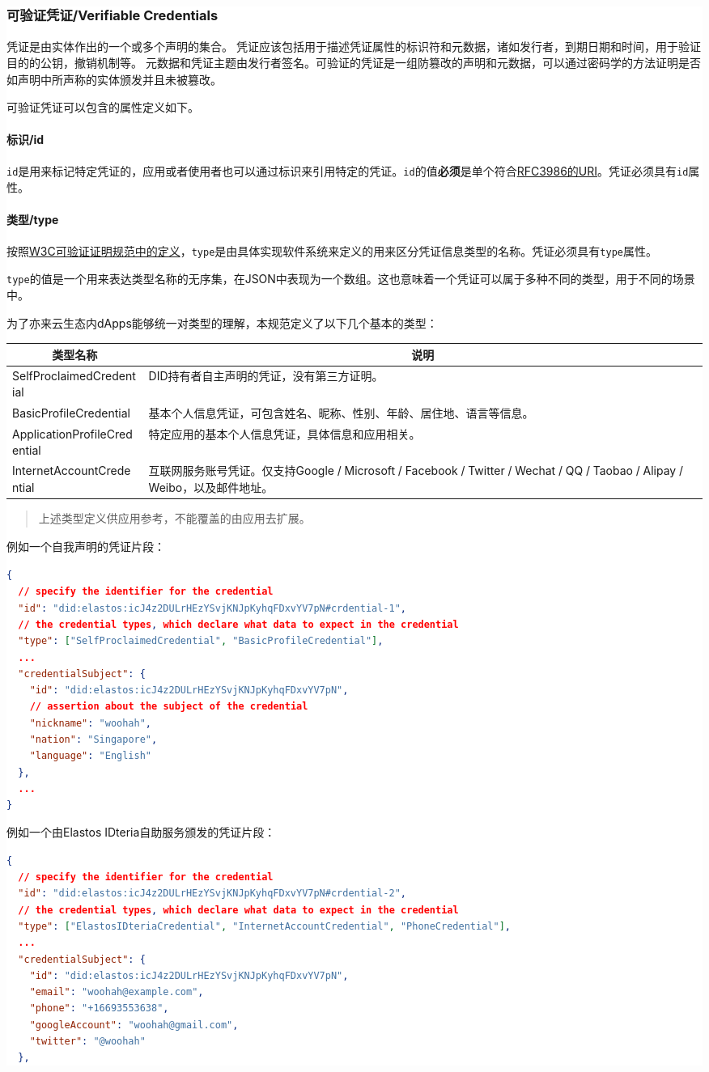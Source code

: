 ### 可验证凭证/Verifiable Credentials

凭证是由实体作出的一个或多个声明的集合。 凭证应该包括用于描述凭证属性的标识符和元数据，诸如发行者，到期日期和时间，用于验证目的的公钥，撤销机制等。 元数据和凭证主题由发行者签名。可验证的凭证是一组防篡改的声明和元数据，可以通过密码学的方法证明是否如声明中所声称的实体颁发并且未被篡改。

可验证凭证可以包含的属性定义如下。

#### 标识/id

`id`是用来标记特定凭证的，应用或者使用者也可以通过标识来引用特定的凭证。`id`的值**必须**是单个符合[RFC3986的URI](https://tools.ietf.org/html/rfc3986)。凭证必须具有`id`属性。

#### 类型/type

按照[W3C可验证证明规范中的定义](https://www.w3.org/TR/verifiable-claims-data-model/#types)，`type`是由具体实现软件系统来定义的用来区分凭证信息类型的名称。凭证必须具有`type`属性。

`type`的值是一个用来表达类型名称的无序集，在JSON中表现为一个数组。这也意味着一个凭证可以属于多种不同的类型，用于不同的场景中。

为了亦来云生态内dApps能够统一对类型的理解，本规范定义了以下几个基本的类型：

| 类型名称                     | 说明                                                                                                                      |
| ---------------------------- | ------------------------------------------------------------------------------------------------------------------------- |
| SelfProclaimedCredential     | DID持有者自主声明的凭证，没有第三方证明。                                                                                 |
| BasicProfileCredential       | 基本个人信息凭证，可包含姓名、昵称、性别、年龄、居住地、语言等信息。                                                      |
| ApplicationProfileCredential | 特定应用的基本个人信息凭证，具体信息和应用相关。                                                                          |
| InternetAccountCredential    | 互联网服务账号凭证。仅支持Google / Microsoft / Facebook / Twitter / Wechat / QQ / Taobao / Alipay / Weibo，以及邮件地址。 |

> 上述类型定义供应用参考，不能覆盖的由应用去扩展。

例如一个自我声明的凭证片段：

```json
{
  // specify the identifier for the credential
  "id": "did:elastos:icJ4z2DULrHEzYSvjKNJpKyhqFDxvYV7pN#crdential-1",
  // the credential types, which declare what data to expect in the credential
  "type": ["SelfProclaimedCredential", "BasicProfileCredential"],
  ...
  "credentialSubject": {
    "id": "did:elastos:icJ4z2DULrHEzYSvjKNJpKyhqFDxvYV7pN",
    // assertion about the subject of the credential
    "nickname": "woohah",
    "nation": "Singapore",
    "language": "English"
  },
  ...
}
```

例如一个由Elastos IDteria自助服务颁发的凭证片段：

```json
{
  // specify the identifier for the credential
  "id": "did:elastos:icJ4z2DULrHEzYSvjKNJpKyhqFDxvYV7pN#crdential-2",
  // the credential types, which declare what data to expect in the credential
  "type": ["ElastosIDteriaCredential", "InternetAccountCredential", "PhoneCredential"],
  ...
  "credentialSubject": {
    "id": "did:elastos:icJ4z2DULrHEzYSvjKNJpKyhqFDxvYV7pN",
    "email": "woohah@example.com",
    "phone": "+16693553638",
    "googleAccount": "woohah@gmail.com",
    "twitter": "@woohah"
  },
```